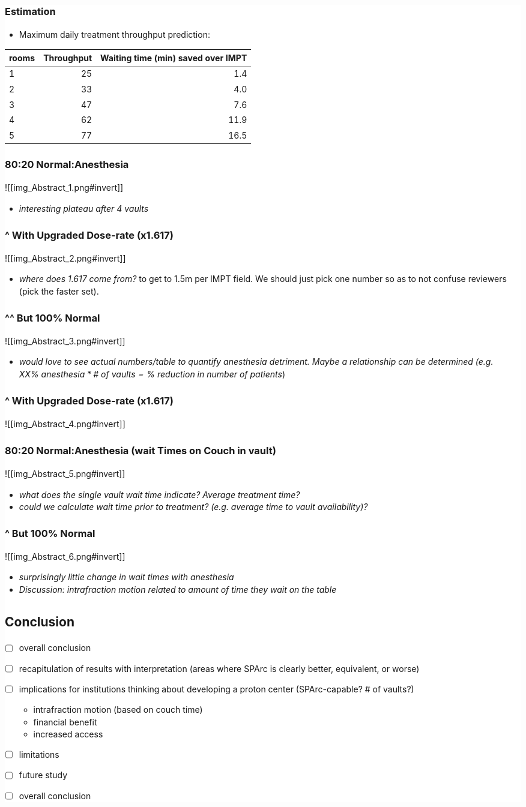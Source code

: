### Estimation
- Maximum daily treatment throughput prediction:

| rooms | Throughput | Waiting time (min) saved over IMPT |
| ----- | -----------:| ----------------------------------:|
| 1     |          25 |                                1.4 |
| 2     |          33 |                                4.0 |
| 3     |          47 |                                7.6 |
| 4     |          62 |                               11.9 |
| 5     |          77 |                               16.5 |

### 80:20 Normal:Anesthesia
![[img_Abstract_1.png#invert]]
- _interesting plateau after 4 vaults_

### ^ With Upgraded Dose-rate (x1.617)
![[img_Abstract_2.png#invert]]
- _where does 1.617 come from?_ to get to 1.5m per IMPT field. We should just pick one number so as to not confuse reviewers (pick the faster set).

### ^^ But 100% Normal
![[img_Abstract_3.png#invert]]
- _would love to see actual numbers/table to quantify anesthesia detriment. Maybe a relationship can be determined (e.g. $XX\%\ anesthesia * \#\ of\ vaults = \%\ reduction\ in\ number\ of\ patients$_)

### ^ With Upgraded Dose-rate (x1.617)
![[img_Abstract_4.png#invert]]

### 80:20 Normal:Anesthesia (wait Times on Couch in vault)
![[img_Abstract_5.png#invert]]
- _what does the single vault wait time indicate? Average treatment time?_
- _could we calculate wait time prior to treatment? (e.g. average time to vault availability)?_

### ^ But 100% Normal
![[img_Abstract_6.png#invert]]
- _surprisingly little change in wait times with anesthesia_
- _Discussion: intrafraction motion related to amount of time they wait on the table_

## Conclusion
- [ ] overall conclusion
- [ ] recapitulation of results with interpretation (areas where SPArc is clearly better, equivalent, or worse)
- [ ] implications for institutions thinking about developing a proton center (SPArc-capable? # of vaults?)
	- intrafraction motion (based on couch time)
	- financial benefit
	- increased access
- [ ] limitations
- [ ] future study
- [ ] overall conclusion


[^1]: de Jong BA, Battinelli C, Free J, et al. Spot scanning proton arc therapy reduces toxicity in oropharyngeal cancer patients. Medical Physics. 2023;50(3):1305-1317. doi:10.1002/mp.16098